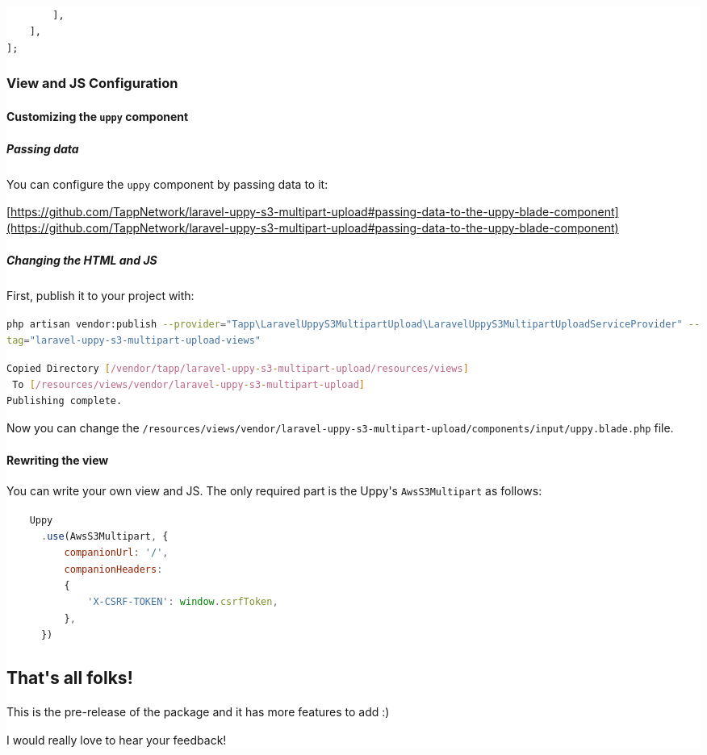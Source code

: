 ```
        ],
    ],
];
```

### View and JS Configuration

#### Customizing the `uppy` component

##### Passing data

You can configure the `uppy` component by passing data to it: 

[https://github.com/TappNetwork/laravel-uppy-s3-multipart-upload#passing-data-to-the-uppy-blade-component](https://github.com/TappNetwork/laravel-uppy-s3-multipart-upload#passing-data-to-the-uppy-blade-component)

##### Changing the HTML and JS

First, publish it to your project with:

```bash
php artisan vendor:publish --provider="Tapp\LaravelUppyS3MultipartUpload\LaravelUppyS3MultipartUploadServiceProvider" --tag="laravel-uppy-s3-multipart-upload-views"
```

```bash
Copied Directory [/vendor/tapp/laravel-uppy-s3-multipart-upload/resources/views]
 To [/resources/views/vendor/laravel-uppy-s3-multipart-upload]
Publishing complete.
```

Now you can change the `/resources/views/vendor/laravel-uppy-s3-multipart-upload/components/input/uppy.blade.php` file.

#### Rewriting the view

You can write your own view and JS. The only required part is the Uppy's `AwsS3Multipart` as follows:

```javascript
    Uppy
      .use(AwsS3Multipart, {
          companionUrl: '/',
          companionHeaders:
          {
              'X-CSRF-TOKEN': window.csrfToken,
          },
      })
```

## That's all folks!

This is the pre-release of the package and it has more features to add :)

I would really love to hear your feedback!
